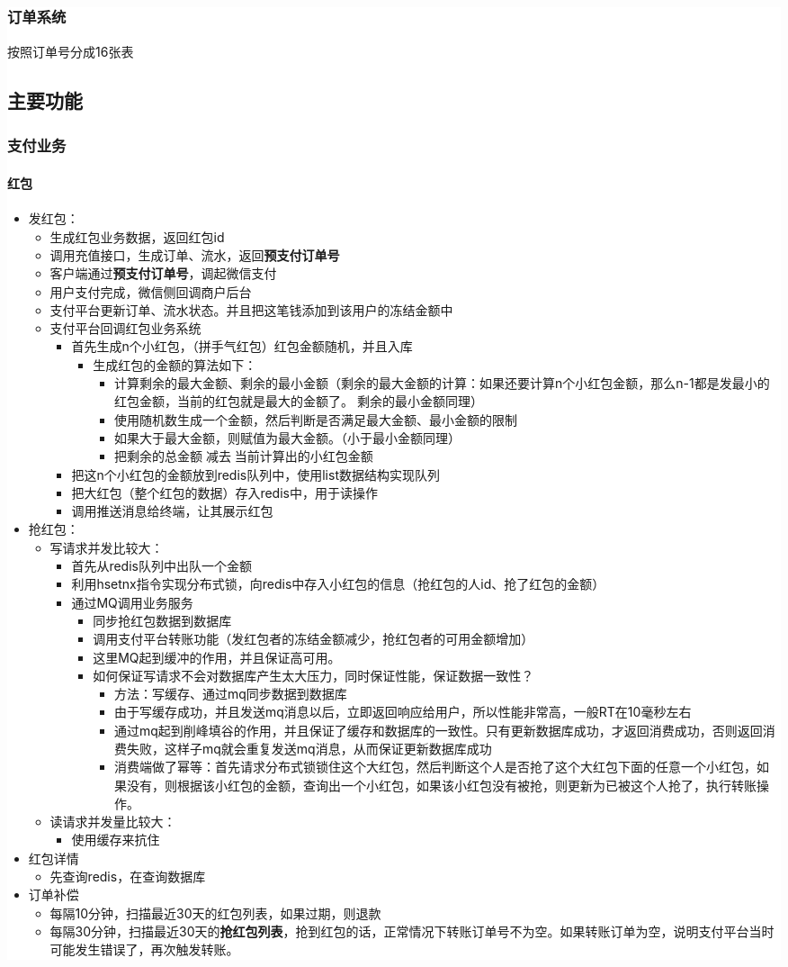



### 订单系统

按照订单号分成16张表







## 主要功能

### 支付业务

#### 红包

- 发红包：
  - 生成红包业务数据，返回红包id
  - 调用充值接口，生成订单、流水，返回**预支付订单号**
  - 客户端通过**预支付订单号**，调起微信支付
  - 用户支付完成，微信侧回调商户后台
  - 支付平台更新订单、流水状态。并且把这笔钱添加到该用户的冻结金额中
  - 支付平台回调红包业务系统
    - 首先生成n个小红包，（拼手气红包）红包金额随机，并且入库
      - 生成红包的金额的算法如下：
        - 计算剩余的最大金额、剩余的最小金额（剩余的最大金额的计算：如果还要计算n个小红包金额，那么n-1都是发最小的红包金额，当前的红包就是最大的金额了。 剩余的最小金额同理）
        - 使用随机数生成一个金额，然后判断是否满足最大金额、最小金额的限制
        - 如果大于最大金额，则赋值为最大金额。（小于最小金额同理）
        - 把剩余的总金额 减去 当前计算出的小红包金额
    - 把这n个小红包的金额放到redis队列中，使用list数据结构实现队列
    - 把大红包（整个红包的数据）存入redis中，用于读操作
    - 调用推送消息给终端，让其展示红包
- 抢红包：
  - 写请求并发比较大：
    - 首先从redis队列中出队一个金额
    - 利用hsetnx指令实现分布式锁，向redis中存入小红包的信息（抢红包的人id、抢了红包的金额）
    - 通过MQ调用业务服务
      - 同步抢红包数据到数据库
      - 调用支付平台转账功能（发红包者的冻结金额减少，抢红包者的可用金额增加）
      - 这里MQ起到缓冲的作用，并且保证高可用。
      - 如何保证写请求不会对数据库产生太大压力，同时保证性能，保证数据一致性？
        - 方法：写缓存、通过mq同步数据到数据库
        - 由于写缓存成功，并且发送mq消息以后，立即返回响应给用户，所以性能非常高，一般RT在10毫秒左右
        - 通过mq起到削峰填谷的作用，并且保证了缓存和数据库的一致性。只有更新数据库成功，才返回消费成功，否则返回消费失败，这样子mq就会重复发送mq消息，从而保证更新数据库成功
        - 消费端做了幂等：首先请求分布式锁锁住这个大红包，然后判断这个人是否抢了这个大红包下面的任意一个小红包，如果没有，则根据该小红包的金额，查询出一个小红包，如果该小红包没有被抢，则更新为已被这个人抢了，执行转账操作。
  - 读请求并发量比较大：
    - 使用缓存来抗住
- 红包详情
  - 先查询redis，在查询数据库
- 订单补偿
  - 每隔10分钟，扫描最近30天的红包列表，如果过期，则退款
  - 每隔30分钟，扫描最近30天的**抢红包列表**，抢到红包的话，正常情况下转账订单号不为空。如果转账订单为空，说明支付平台当时可能发生错误了，再次触发转账。
